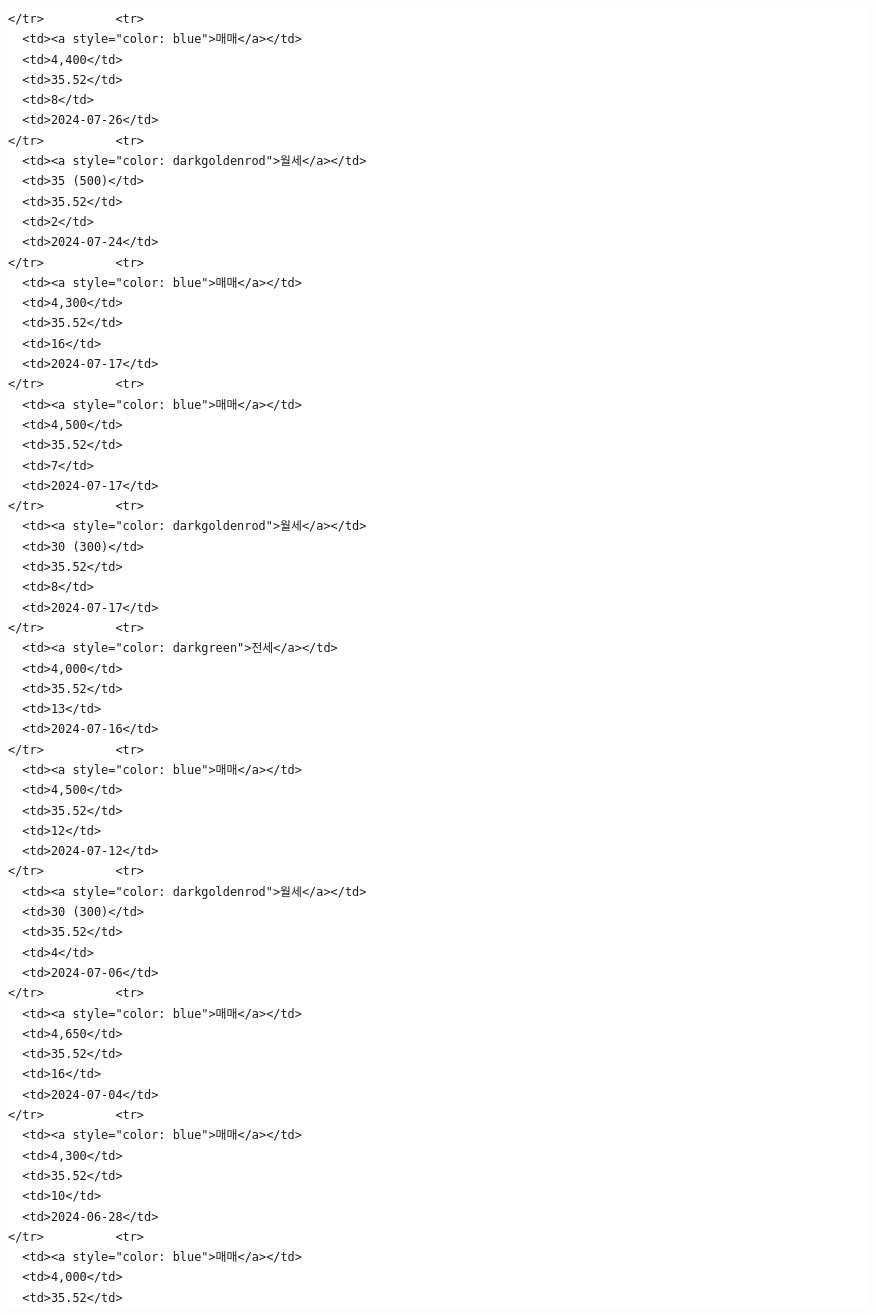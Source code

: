     </tr>          <tr>
      <td><a style="color: blue">매매</a></td>
      <td>4,400</td>
      <td>35.52</td>
      <td>8</td>
      <td>2024-07-26</td>
    </tr>          <tr>
      <td><a style="color: darkgoldenrod">월세</a></td>
      <td>35 (500)</td>
      <td>35.52</td>
      <td>2</td>
      <td>2024-07-24</td>
    </tr>          <tr>
      <td><a style="color: blue">매매</a></td>
      <td>4,300</td>
      <td>35.52</td>
      <td>16</td>
      <td>2024-07-17</td>
    </tr>          <tr>
      <td><a style="color: blue">매매</a></td>
      <td>4,500</td>
      <td>35.52</td>
      <td>7</td>
      <td>2024-07-17</td>
    </tr>          <tr>
      <td><a style="color: darkgoldenrod">월세</a></td>
      <td>30 (300)</td>
      <td>35.52</td>
      <td>8</td>
      <td>2024-07-17</td>
    </tr>          <tr>
      <td><a style="color: darkgreen">전세</a></td>
      <td>4,000</td>
      <td>35.52</td>
      <td>13</td>
      <td>2024-07-16</td>
    </tr>          <tr>
      <td><a style="color: blue">매매</a></td>
      <td>4,500</td>
      <td>35.52</td>
      <td>12</td>
      <td>2024-07-12</td>
    </tr>          <tr>
      <td><a style="color: darkgoldenrod">월세</a></td>
      <td>30 (300)</td>
      <td>35.52</td>
      <td>4</td>
      <td>2024-07-06</td>
    </tr>          <tr>
      <td><a style="color: blue">매매</a></td>
      <td>4,650</td>
      <td>35.52</td>
      <td>16</td>
      <td>2024-07-04</td>
    </tr>          <tr>
      <td><a style="color: blue">매매</a></td>
      <td>4,300</td>
      <td>35.52</td>
      <td>10</td>
      <td>2024-06-28</td>
    </tr>          <tr>
      <td><a style="color: blue">매매</a></td>
      <td>4,000</td>
      <td>35.52</td>